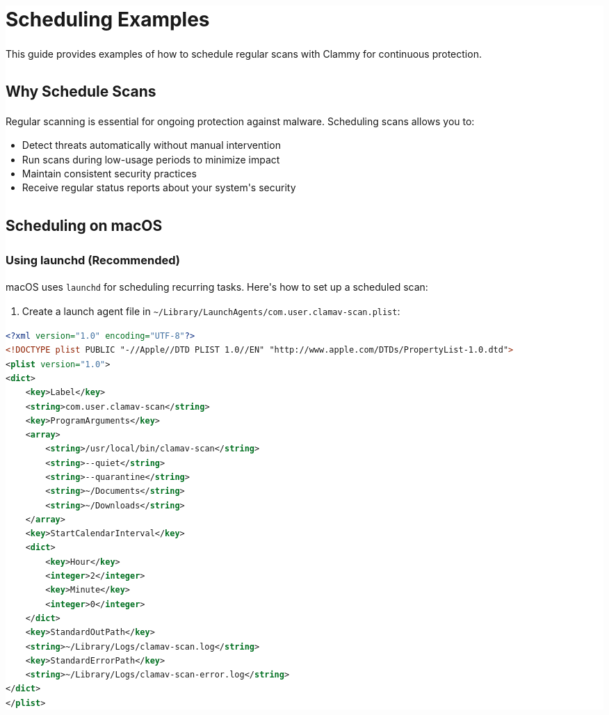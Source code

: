 # Scheduling Examples

This guide provides examples of how to schedule regular scans with Clammy for continuous protection.

## Why Schedule Scans

Regular scanning is essential for ongoing protection against malware. Scheduling scans allows you to:

- Detect threats automatically without manual intervention
- Run scans during low-usage periods to minimize impact
- Maintain consistent security practices
- Receive regular status reports about your system's security

## Scheduling on macOS

### Using launchd (Recommended)

macOS uses `launchd` for scheduling recurring tasks. Here's how to set up a scheduled scan:

1. Create a launch agent file in `~/Library/LaunchAgents/com.user.clamav-scan.plist`:

```xml
<?xml version="1.0" encoding="UTF-8"?>
<!DOCTYPE plist PUBLIC "-//Apple//DTD PLIST 1.0//EN" "http://www.apple.com/DTDs/PropertyList-1.0.dtd">
<plist version="1.0">
<dict>
    <key>Label</key>
    <string>com.user.clamav-scan</string>
    <key>ProgramArguments</key>
    <array>
        <string>/usr/local/bin/clamav-scan</string>
        <string>--quiet</string>
        <string>--quarantine</string>
        <string>~/Documents</string>
        <string>~/Downloads</string>
    </array>
    <key>StartCalendarInterval</key>
    <dict>
        <key>Hour</key>
        <integer>2</integer>
        <key>Minute</key>
        <integer>0</integer>
    </dict>
    <key>StandardOutPath</key>
    <string>~/Library/Logs/clamav-scan.log</string>
    <key>StandardErrorPath</key>
    <string>~/Library/Logs/clamav-scan-error.log</string>
</dict>
</plist>
```
